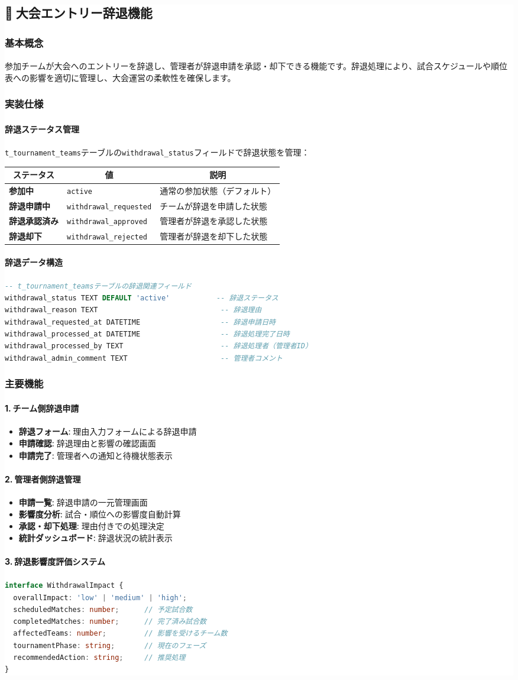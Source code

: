 ## 🚫 大会エントリー辞退機能

### 基本概念

参加チームが大会へのエントリーを辞退し、管理者が辞退申請を承認・却下できる機能です。辞退処理により、試合スケジュールや順位表への影響を適切に管理し、大会運営の柔軟性を確保します。

### 実装仕様

#### **辞退ステータス管理**
`t_tournament_teams`テーブルの`withdrawal_status`フィールドで辞退状態を管理：

| ステータス | 値 | 説明 |
|------------|----|----|
| **参加中** | `active` | 通常の参加状態（デフォルト） |
| **辞退申請中** | `withdrawal_requested` | チームが辞退を申請した状態 |
| **辞退承認済み** | `withdrawal_approved` | 管理者が辞退を承認した状態 |
| **辞退却下** | `withdrawal_rejected` | 管理者が辞退を却下した状態 |

#### **辞退データ構造**
```sql
-- t_tournament_teamsテーブルの辞退関連フィールド
withdrawal_status TEXT DEFAULT 'active'           -- 辞退ステータス
withdrawal_reason TEXT                             -- 辞退理由
withdrawal_requested_at DATETIME                   -- 辞退申請日時
withdrawal_processed_at DATETIME                   -- 辞退処理完了日時
withdrawal_processed_by TEXT                       -- 辞退処理者（管理者ID）
withdrawal_admin_comment TEXT                      -- 管理者コメント
```

### 主要機能

#### **1. チーム側辞退申請**
- **辞退フォーム**: 理由入力フォームによる辞退申請
- **申請確認**: 辞退理由と影響の確認画面
- **申請完了**: 管理者への通知と待機状態表示

#### **2. 管理者側辞退管理**
- **申請一覧**: 辞退申請の一元管理画面
- **影響度分析**: 試合・順位への影響度自動計算
- **承認・却下処理**: 理由付きでの処理決定
- **統計ダッシュボード**: 辞退状況の統計表示

#### **3. 辞退影響度評価システム**
```typescript
interface WithdrawalImpact {
  overallImpact: 'low' | 'medium' | 'high';
  scheduledMatches: number;      // 予定試合数
  completedMatches: number;      // 完了済み試合数
  affectedTeams: number;         // 影響を受けるチーム数
  tournamentPhase: string;       // 現在のフェーズ
  recommendedAction: string;     // 推奨処理
}
```

